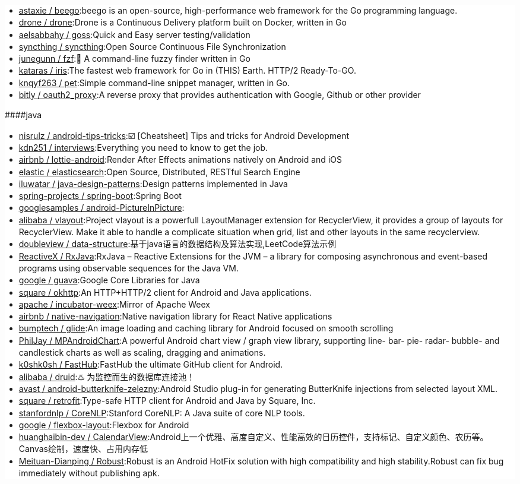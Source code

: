 * [astaxie / beego](https://github.com/astaxie/beego):beego is an open-source, high-performance web framework for the Go programming language.
* [drone / drone](https://github.com/drone/drone):Drone is a Continuous Delivery platform built on Docker, written in Go
* [aelsabbahy / goss](https://github.com/aelsabbahy/goss):Quick and Easy server testing/validation
* [syncthing / syncthing](https://github.com/syncthing/syncthing):Open Source Continuous File Synchronization
* [junegunn / fzf](https://github.com/junegunn/fzf):🌸 A command-line fuzzy finder written in Go
* [kataras / iris](https://github.com/kataras/iris):The fastest web framework for Go in (THIS) Earth. HTTP/2 Ready-To-GO.
* [knqyf263 / pet](https://github.com/knqyf263/pet):Simple command-line snippet manager, written in Go.
* [bitly / oauth2_proxy](https://github.com/bitly/oauth2_proxy):A reverse proxy that provides authentication with Google, Github or other provider

####java
* [nisrulz / android-tips-tricks](https://github.com/nisrulz/android-tips-tricks):☑️ [Cheatsheet] Tips and tricks for Android Development
* [kdn251 / interviews](https://github.com/kdn251/interviews):Everything you need to know to get the job.
* [airbnb / lottie-android](https://github.com/airbnb/lottie-android):Render After Effects animations natively on Android and iOS
* [elastic / elasticsearch](https://github.com/elastic/elasticsearch):Open Source, Distributed, RESTful Search Engine
* [iluwatar / java-design-patterns](https://github.com/iluwatar/java-design-patterns):Design patterns implemented in Java
* [spring-projects / spring-boot](https://github.com/spring-projects/spring-boot):Spring Boot
* [googlesamples / android-PictureInPicture](https://github.com/googlesamples/android-PictureInPicture):
* [alibaba / vlayout](https://github.com/alibaba/vlayout):Project vlayout is a powerfull LayoutManager extension for RecyclerView, it provides a group of layouts for RecyclerView. Make it able to handle a complicate situation when grid, list and other layouts in the same recyclerview.
* [doubleview / data-structure](https://github.com/doubleview/data-structure):基于java语言的数据结构及算法实现,LeetCode算法示例
* [ReactiveX / RxJava](https://github.com/ReactiveX/RxJava):RxJava – Reactive Extensions for the JVM – a library for composing asynchronous and event-based programs using observable sequences for the Java VM.
* [google / guava](https://github.com/google/guava):Google Core Libraries for Java
* [square / okhttp](https://github.com/square/okhttp):An HTTP+HTTP/2 client for Android and Java applications.
* [apache / incubator-weex](https://github.com/apache/incubator-weex):Mirror of Apache Weex
* [airbnb / native-navigation](https://github.com/airbnb/native-navigation):Native navigation library for React Native applications
* [bumptech / glide](https://github.com/bumptech/glide):An image loading and caching library for Android focused on smooth scrolling
* [PhilJay / MPAndroidChart](https://github.com/PhilJay/MPAndroidChart):A powerful Android chart view / graph view library, supporting line- bar- pie- radar- bubble- and candlestick charts as well as scaling, dragging and animations.
* [k0shk0sh / FastHub](https://github.com/k0shk0sh/FastHub):FastHub the ultimate GitHub client for Android.
* [alibaba / druid](https://github.com/alibaba/druid):♨️ 为监控而生的数据库连接池！
* [avast / android-butterknife-zelezny](https://github.com/avast/android-butterknife-zelezny):Android Studio plug-in for generating ButterKnife injections from selected layout XML.
* [square / retrofit](https://github.com/square/retrofit):Type-safe HTTP client for Android and Java by Square, Inc.
* [stanfordnlp / CoreNLP](https://github.com/stanfordnlp/CoreNLP):Stanford CoreNLP: A Java suite of core NLP tools.
* [google / flexbox-layout](https://github.com/google/flexbox-layout):Flexbox for Android
* [huanghaibin-dev / CalendarView](https://github.com/huanghaibin-dev/CalendarView):Android上一个优雅、高度自定义、性能高效的日历控件，支持标记、自定义颜色、农历等。Canvas绘制，速度快、占用内存低
* [Meituan-Dianping / Robust](https://github.com/Meituan-Dianping/Robust):Robust is an Android HotFix solution with high compatibility and high stability.Robust can fix bug immediately without publishing apk.